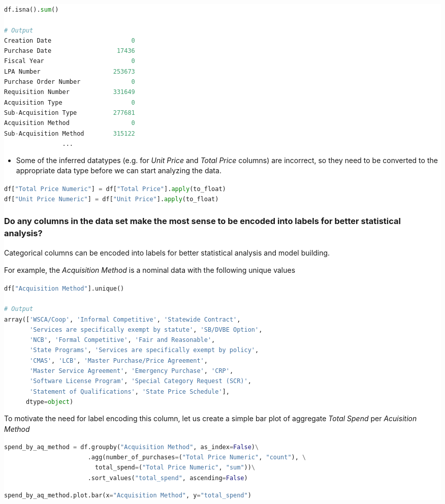 ```python
df.isna().sum()

# Output
Creation Date                      0
Purchase Date                  17436
Fiscal Year                        0
LPA Number                    253673
Purchase Order Number              0
Requisition Number            331649
Acquisition Type                   0
Sub-Acquisition Type          277681
Acquisition Method                 0
Sub-Acquisition Method        315122
                ...
```
- Some of the inferred datatypes (e.g. for *Unit Price* and *Total Price* columns) are incorrect, so they need to be converted to the appropriate data type before we can start analyzing the data.

```python
df["Total Price Numeric"] = df["Total Price"].apply(to_float)
df["Unit Price Numeric"] = df["Unit Price"].apply(to_float)
```

### Do any columns in the data set make the most sense to be encoded into labels for better statistical analysis?

Categorical columns can be encoded into labels for better statistical analysis and model building.

For example, the *Acquisition Method* is a nominal data with the following unique values

```python
df["Acquisition Method"].unique()

# Output
array(['WSCA/Coop', 'Informal Competitive', 'Statewide Contract',
       'Services are specifically exempt by statute', 'SB/DVBE Option',
       'NCB', 'Formal Competitive', 'Fair and Reasonable',
       'State Programs', 'Services are specifically exempt by policy',
       'CMAS', 'LCB', 'Master Purchase/Price Agreement',
       'Master Service Agreement', 'Emergency Purchase', 'CRP',
       'Software License Program', 'Special Category Request (SCR)',
       'Statement of Qualifications', 'State Price Schedule'],
      dtype=object)
```

To motivate the need for label encoding this column, let us create a simple bar plot of aggregate *Total Spend* per *Acuisition Method*

```python
spend_by_aq_method = df.groupby("Acquisition Method", as_index=False)\
                       .agg(number_of_purchases=("Total Price Numeric", "count"), \
                         total_spend=("Total Price Numeric", "sum"))\
                       .sort_values("total_spend", ascending=False)
```
```python
spend_by_aq_method.plot.bar(x="Acquisition Method", y="total_spend")
```
